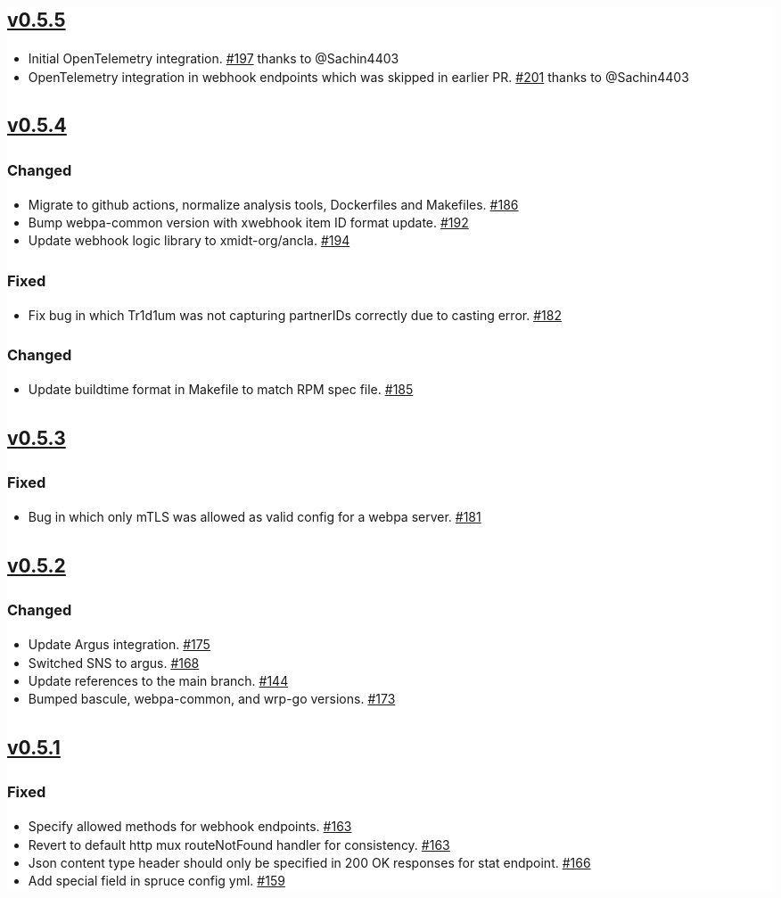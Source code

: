 ## [v0.5.5]
- Initial OpenTelemetry integration. [#197](https://github.com/xmidt-org/tr1d1um/pull/197) thanks to @Sachin4403
- OpenTelemetry integration in webhook endpoints which was skipped in earlier PR. [#201](https://github.com/xmidt-org/tr1d1um/pull/201) thanks to @Sachin4403

## [v0.5.4]
### Changed
- Migrate to github actions, normalize analysis tools, Dockerfiles and Makefiles. [#186](https://github.com/xmidt-org/tr1d1um/pull/186)
- Bump webpa-common version with xwebhook item ID format update. [#192](https://github.com/xmidt-org/tr1d1um/pull/192)
- Update webhook logic library to xmidt-org/ancla. [#194](https://github.com/xmidt-org/tr1d1um/pull/194)

### Fixed

- Fix bug in which Tr1d1um was not capturing partnerIDs correctly due to casting error. [#182](https://github.com/xmidt-org/tr1d1um/pull/182)

### Changed
- Update buildtime format in Makefile to match RPM spec file. [#185](https://github.com/xmidt-org/tr1d1um/pull/185)

## [v0.5.3]
### Fixed
- Bug in which only mTLS was allowed as valid config for a webpa server. [#181](https://github.com/xmidt-org/tr1d1um/pull/181)

## [v0.5.2]
### Changed 
- Update Argus integration. [#175](https://github.com/xmidt-org/tr1d1um/pull/175)
- Switched SNS to argus. [#168](https://github.com/xmidt-org/tr1d1um/pull/168)
- Update references to the main branch. [#144](https://github.com/xmidt-org/talaria/pull/144) 
- Bumped bascule, webpa-common, and wrp-go versions. [#173](https://github.com/xmidt-org/tr1d1um/pull/173)

## [v0.5.1]
### Fixed
- Specify allowed methods for webhook endpoints. [#163](https://github.com/xmidt-org/tr1d1um/pull/163)
- Revert to default http mux routeNotFound handler for consistency. [#163](https://github.com/xmidt-org/tr1d1um/pull/163)
- Json content type header should only be specified in 200 OK responses for stat endpoint. [#166](https://github.com/xmidt-org/tr1d1um/pull/166)
- Add special field in spruce config yml. [#159](https://github.com/xmidt-org/tr1d1um/pull/159)


[Unreleased]: https://github.com/xmidt-org/tr1d1um/compare/v0.9.3...HEAD
[v0.9.3]: https://github.com/xmidt-org/tr1d1um/compare/v0.9.2...v0.9.3
[v0.9.2]: https://github.com/xmidt-org/tr1d1um/compare/v0.9.1...v0.9.2
[v0.9.1]: https://github.com/xmidt-org/tr1d1um/compare/v0.9.0...v0.9.1
[v0.9.0]: https://github.com/xmidt-org/tr1d1um/compare/v0.8.5...v0.9.0
[v0.8.5]: https://github.com/xmidt-org/tr1d1um/compare/v0.8.4...v0.8.5
[v0.8.4]: https://github.com/xmidt-org/tr1d1um/compare/v0.8.3...v0.8.4
[v0.8.3]: https://github.com/xmidt-org/tr1d1um/compare/v0.8.2...v0.8.3
[v0.8.2]: https://github.com/xmidt-org/tr1d1um/compare/v0.8.1...v0.8.2
[v0.8.1]: https://github.com/xmidt-org/tr1d1um/compare/v0.8.0...v0.8.1
[v0.8.0]: https://github.com/xmidt-org/tr1d1um/compare/v0.7.12...v0.8.0
[v0.7.12]: https://github.com/xmidt-org/tr1d1um/compare/v0.7.11...v0.7.12
[v0.7.11]: https://github.com/xmidt-org/tr1d1um/compare/v0.7.10...v0.7.11
[v0.7.10]: https://github.com/xmidt-org/tr1d1um/compare/v0.7.9...v0.7.10
[v0.7.9]: https://github.com/xmidt-org/tr1d1um/compare/v0.7.8...v0.7.9
[v0.7.8]: https://github.com/xmidt-org/tr1d1um/compare/v0.7.7...v0.7.8
[v0.7.7]: https://github.com/xmidt-org/tr1d1um/compare/v0.7.6...v0.7.7
[v0.7.6]: https://github.com/xmidt-org/tr1d1um/compare/v0.7.4...v0.7.6
[v0.7.4]: https://github.com/xmidt-org/tr1d1um/compare/v0.7.3...v0.7.4
[v0.7.3]: https://github.com/xmidt-org/tr1d1um/compare/v0.7.2...v0.7.3
[v0.7.2]: https://github.com/xmidt-org/tr1d1um/compare/v0.7.1...v0.7.2
[v0.7.1]: https://github.com/xmidt-org/tr1d1um/compare/v0.7.0...v0.7.1
[v0.7.0]: https://github.com/xmidt-org/tr1d1um/compare/v0.6.4...v0.7.0
[v0.6.4]: https://github.com/xmidt-org/tr1d1um/compare/v0.6.3...v0.6.4
[v0.6.3]: https://github.com/xmidt-org/tr1d1um/compare/v0.6.2...v0.6.3
[v0.6.2]: https://github.com/xmidt-org/tr1d1um/compare/v0.6.1...v0.6.2
[v0.6.1]: https://github.com/xmidt-org/tr1d1um/compare/v0.6.0...v0.6.1
[v0.6.0]: https://github.com/xmidt-org/tr1d1um/compare/v0.5.10...v0.6.0
[v0.5.10]: https://github.com/xmidt-org/tr1d1um/compare/v0.5.9...v0.5.10
[v0.5.9]: https://github.com/xmidt-org/tr1d1um/compare/v0.5.8...v0.5.9
[v0.5.8]: https://github.com/xmidt-org/tr1d1um/compare/v0.5.7...v0.5.8
[v0.5.7]: https://github.com/xmidt-org/tr1d1um/compare/v0.5.6...v0.5.7
[v0.5.6]: https://github.com/xmidt-org/tr1d1um/compare/v0.5.5...v0.5.6
[v0.5.5]: https://github.com/xmidt-org/tr1d1um/compare/v0.5.4...v0.5.5
[v0.5.4]: https://github.com/xmidt-org/tr1d1um/compare/v0.5.3...v0.5.4
[v0.5.3]: https://github.com/xmidt-org/tr1d1um/compare/v0.5.2...v0.5.3
[v0.5.2]: https://github.com/xmidt-org/tr1d1um/compare/v0.5.1...v0.5.2
[v0.5.1]: https://github.com/xmidt-org/tr1d1um/compare/v0.5.0...v0.5.1
[v0.5.0]: https://github.com/xmidt-org/tr1d1um/compare/v0.4.0...v0.5.0
[v0.4.0]: https://github.com/xmidt-org/tr1d1um/compare/v0.3.0...v0.4.0
[v0.3.0]: https://github.com/xmidt-org/tr1d1um/compare/v0.2.1...v0.3.0
[v0.2.1]: https://github.com/xmidt-org/tr1d1um/compare/v0.2.0...v0.2.1
[v0.2.0]: https://github.com/xmidt-org/tr1d1um/compare/v0.1.5...v0.2.0
[v0.1.5]: https://github.com/xmidt-org/tr1d1um/compare/v0.1.4...v0.1.5
[v0.1.4]: https://github.com/xmidt-org/tr1d1um/compare/v0.1.2...v0.1.4
[v0.1.2]: https://github.com/xmidt-org/tr1d1um/compare/v0.1.1...v0.1.2
[0.1.1]: https://github.com/xmidt-org/tr1d1um/compare/e34399980ec8f7716633c8b8bc5d72727c79b184...0.1.1